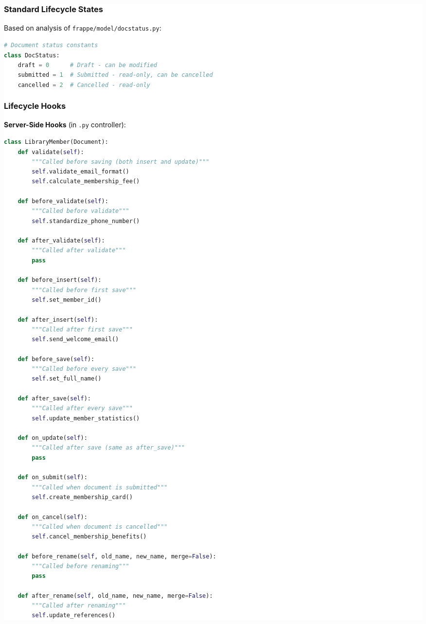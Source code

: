 ### Standard Lifecycle States

Based on analysis of `frappe/model/docstatus.py`:

```python
# Document status constants
class DocStatus:
    draft = 0      # Draft - can be modified
    submitted = 1  # Submitted - read-only, can be cancelled  
    cancelled = 2  # Cancelled - read-only
```

### Lifecycle Hooks

**Server-Side Hooks** (in `.py` controller):
```python
class LibraryMember(Document):
    def validate(self):
        """Called before saving (both insert and update)"""
        self.validate_email_format()
        self.calculate_membership_fee()
    
    def before_validate(self):
        """Called before validate"""
        self.standardize_phone_number()
    
    def after_validate(self):
        """Called after validate"""
        pass
    
    def before_insert(self):
        """Called before first save"""
        self.set_member_id()
    
    def after_insert(self):
        """Called after first save"""
        self.send_welcome_email()
    
    def before_save(self):
        """Called before every save"""
        self.set_full_name()
    
    def after_save(self):
        """Called after every save"""
        self.update_member_statistics()
    
    def on_update(self):
        """Called after save (same as after_save)"""
        pass
    
    def on_submit(self):
        """Called when document is submitted"""
        self.create_membership_card()
    
    def on_cancel(self):
        """Called when document is cancelled"""
        self.cancel_membership_benefits()
    
    def before_rename(self, old_name, new_name, merge=False):
        """Called before renaming"""
        pass
    
    def after_rename(self, old_name, new_name, merge=False):
        """Called after renaming"""
        self.update_references()
```